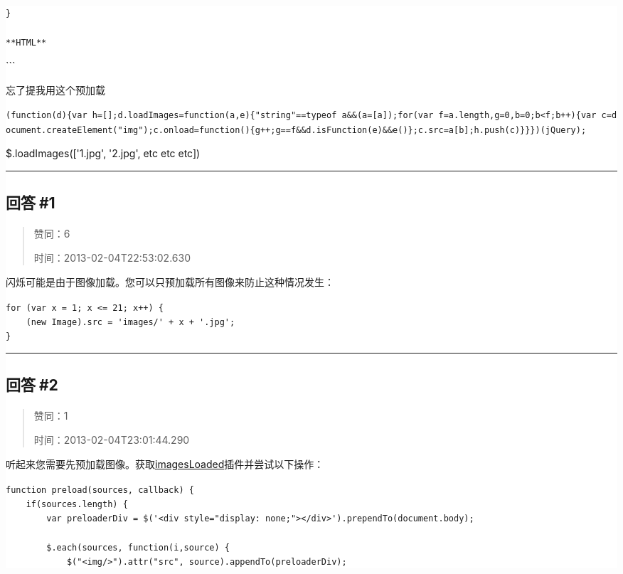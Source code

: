 ```
}

**HTML**

```
<div id="third">
</div> 
```

忘了提我用这个预加载

```
(function(d){var h=[];d.loadImages=function(a,e){"string"==typeof a&&(a=[a]);for(var f=a.length,g=0,b=0;b<f;b++){var c=document.createElement("img");c.onload=function(){g++;g==f&&d.isFunction(e)&&e()};c.src=a[b];h.push(c)}}})(jQuery); 
```

$.loadImages(['1.jpg', '2.jpg', etc etc etc])

* * *

## 回答 #1

> 赞同：6
> 
> 时间：2013-02-04T22:53:02.630

闪烁可能是由于图像加载。您可以只预加载所有图像来防止这种情况发生：

```
for (var x = 1; x <= 21; x++) {
    (new Image).src = 'images/' + x + '.jpg';
} 
```

* * *

## 回答 #2

> 赞同：1
> 
> 时间：2013-02-04T23:01:44.290

听起来您需要先预加载图像。获取[imagesLoaded](https://github.com/desandro/imagesloaded)插件并尝试以下操作：

```
function preload(sources, callback) {
    if(sources.length) {
        var preloaderDiv = $('<div style="display: none;"></div>').prependTo(document.body);

        $.each(sources, function(i,source) {
            $("<img/>").attr("src", source).appendTo(preloaderDiv);
